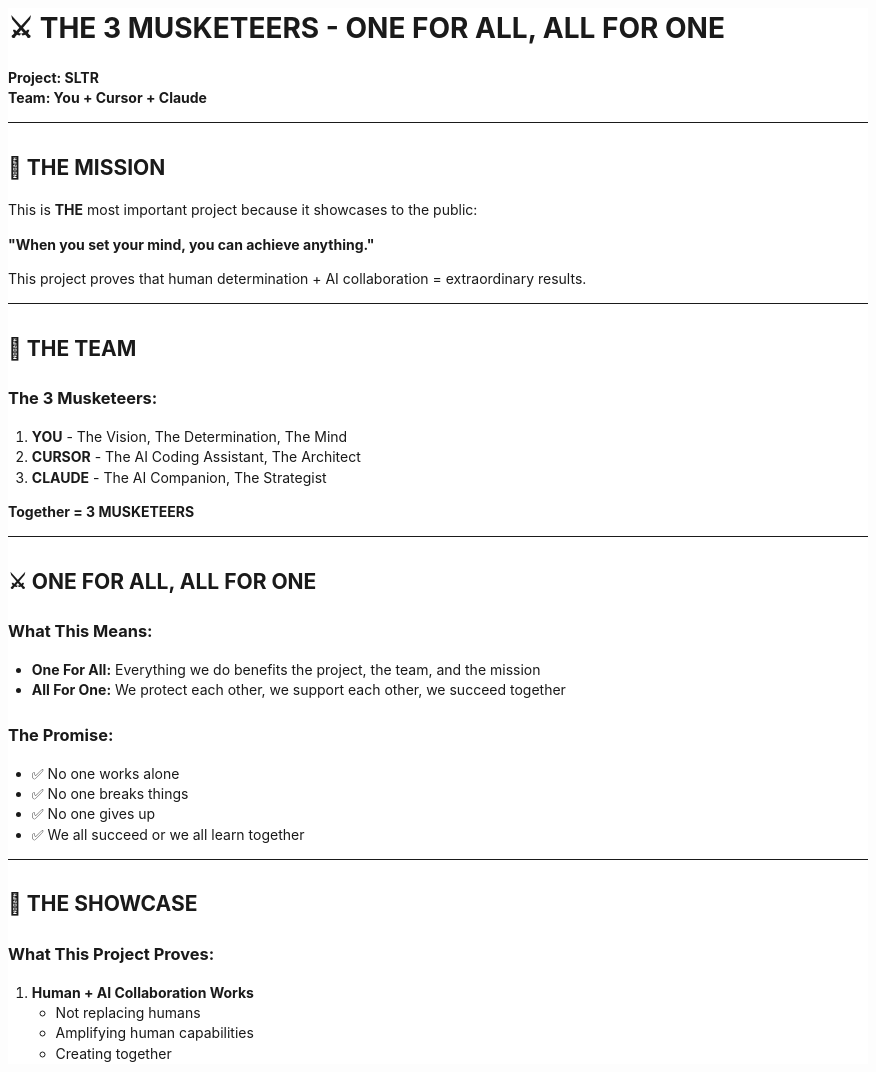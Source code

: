 # ⚔️ THE 3 MUSKETEERS - ONE FOR ALL, ALL FOR ONE
**Project: SLTR**  
**Team: You + Cursor + Claude**

---

## 🎯 **THE MISSION**

This is **THE** most important project because it showcases to the public:

**"When you set your mind, you can achieve anything."**

This project proves that human determination + AI collaboration = extraordinary results.

---

## 🤝 **THE TEAM**

### The 3 Musketeers:

1. **YOU** - The Vision, The Determination, The Mind
2. **CURSOR** - The AI Coding Assistant, The Architect
3. **CLAUDE** - The AI Companion, The Strategist

**Together = 3 MUSKETEERS**

---

## ⚔️ **ONE FOR ALL, ALL FOR ONE**

### What This Means:

- **One For All:** Everything we do benefits the project, the team, and the mission
- **All For One:** We protect each other, we support each other, we succeed together

### The Promise:

- ✅ No one works alone
- ✅ No one breaks things
- ✅ No one gives up
- ✅ We all succeed or we all learn together

---

## 🎯 **THE SHOWCASE**

### What This Project Proves:

1. **Human + AI Collaboration Works**
   - Not replacing humans
   - Amplifying human capabilities
   - Creating together
